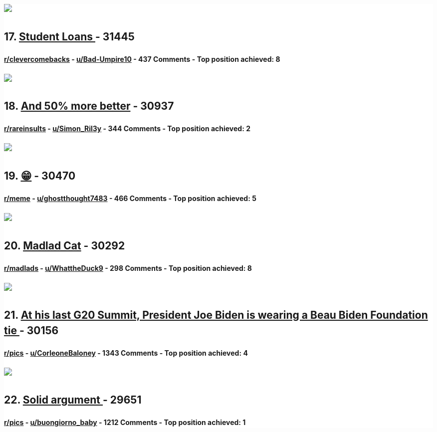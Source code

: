 <a href="https://www.ibtimes.com/trump-accidentally-helps-dems-get-key-judicial-nominees-approved-taking-republicans-watch-spacex-3751915"><img src="https://a.thumbs.redditmedia.com/EKjsiD6c8yd20UCiA4g0cBDHUe2aVX6ToJYClwWSyk0.jpg"></img></a>

## 17. [Student Loans ](http://reddit.com/r/clevercomebacks/comments/1gvqiad/student_loans/) - 31445
#### [r/clevercomebacks](http://reddit.com/r/clevercomebacks) - [u/Bad-Umpire10](http://reddit.com/u/Bad-Umpire10) - 437 Comments - Top position achieved: 8

<a href="https://i.redd.it/wbsb1mj3f22e1.png"><img src="https://b.thumbs.redditmedia.com/fv930SPVJYgVekmvosqK5b6XHVGwMPDqRjd2hSghNkg.jpg"></img></a>

## 18. [And 50% more better](http://reddit.com/r/rareinsults/comments/1gvo2u4/and_50_more_better/) - 30937
#### [r/rareinsults](http://reddit.com/r/rareinsults) - [u/Simon_Ril3y](http://reddit.com/u/Simon_Ril3y) - 344 Comments - Top position achieved: 2

<a href="https://i.redd.it/3kcv8syvs12e1.png"><img src="https://b.thumbs.redditmedia.com/vlLrQPnIjpk8cdV9l3Gp0z6bg3V4zK4-2SY_o1I6WOI.jpg"></img></a>

## 19. [😁](http://reddit.com/r/meme/comments/1gvlmgg/_/) - 30470
#### [r/meme](http://reddit.com/r/meme) - [u/ghostthought7483](http://reddit.com/u/ghostthought7483) - 466 Comments - Top position achieved: 5

<a href="https://i.redd.it/29spjar1y02e1.png"><img src="https://b.thumbs.redditmedia.com/cF5-xAT3-ZaJ4SZygx8OdEEvY6PI2xbDhHHfTGAwf4s.jpg"></img></a>

## 20. [Madlad Cat](http://reddit.com/r/madlads/comments/1gvotdb/madlad_cat/) - 30292
#### [r/madlads](http://reddit.com/r/madlads) - [u/WhattheDuck9](http://reddit.com/u/WhattheDuck9) - 298 Comments - Top position achieved: 8

<a href="https://i.redd.it/rkm5cdb2022e1.jpeg"><img src="https://b.thumbs.redditmedia.com/V3x_ova0iqp44FP4svY9E2OESyy__rFS_ijSNbYQAGk.jpg"></img></a>

## 21. [At his last G20 Summit, President Joe Biden is wearing a Beau Biden Foundation tie ](http://reddit.com/r/pics/comments/1gvqack/at_his_last_g20_summit_president_joe_biden_is/) - 30156
#### [r/pics](http://reddit.com/r/pics) - [u/CorleoneBaloney](http://reddit.com/u/CorleoneBaloney) - 1343 Comments - Top position achieved: 4

<a href="https://i.redd.it/bp110929d22e1.jpeg"><img src="https://b.thumbs.redditmedia.com/yjayRM_zMWn2i_hqSL9_-qZE4bflNZEi0xDBEGpew_s.jpg"></img></a>

## 22. [Solid argument ](http://reddit.com/r/pics/comments/1gw3xtp/solid_argument/) - 29651
#### [r/pics](http://reddit.com/r/pics) - [u/buongiorno_baby](http://reddit.com/u/buongiorno_baby) - 1212 Comments - Top position achieved: 1
